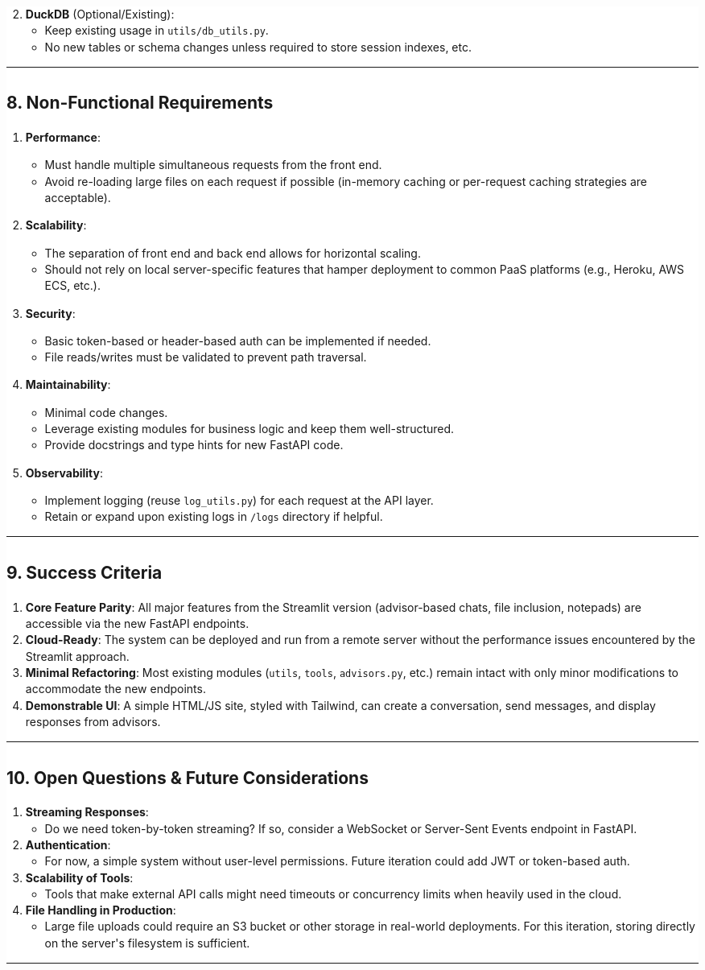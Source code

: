 2. **DuckDB** (Optional/Existing):
   - Keep existing usage in `utils/db_utils.py`.  
   - No new tables or schema changes unless required to store session indexes, etc.  

---

## 8. Non-Functional Requirements

1. **Performance**:  
   - Must handle multiple simultaneous requests from the front end.  
   - Avoid re-loading large files on each request if possible (in-memory caching or per-request caching strategies are acceptable).  

2. **Scalability**:  
   - The separation of front end and back end allows for horizontal scaling.  
   - Should not rely on local server-specific features that hamper deployment to common PaaS platforms (e.g., Heroku, AWS ECS, etc.).  

3. **Security**:  
   - Basic token-based or header-based auth can be implemented if needed.  
   - File reads/writes must be validated to prevent path traversal.  

4. **Maintainability**:  
   - Minimal code changes.  
   - Leverage existing modules for business logic and keep them well-structured.  
   - Provide docstrings and type hints for new FastAPI code.  

5. **Observability**:  
   - Implement logging (reuse `log_utils.py`) for each request at the API layer.  
   - Retain or expand upon existing logs in `/logs` directory if helpful.  

---

## 9. Success Criteria

1. **Core Feature Parity**: All major features from the Streamlit version (advisor-based chats, file inclusion, notepads) are accessible via the new FastAPI endpoints.
2. **Cloud-Ready**: The system can be deployed and run from a remote server without the performance issues encountered by the Streamlit approach.
3. **Minimal Refactoring**: Most existing modules (`utils`, `tools`, `advisors.py`, etc.) remain intact with only minor modifications to accommodate the new endpoints.
4. **Demonstrable UI**: A simple HTML/JS site, styled with Tailwind, can create a conversation, send messages, and display responses from advisors.

---

## 10. Open Questions & Future Considerations

1. **Streaming Responses**:  
   - Do we need token-by-token streaming? If so, consider a WebSocket or Server-Sent Events endpoint in FastAPI.
2. **Authentication**:  
   - For now, a simple system without user-level permissions. Future iteration could add JWT or token-based auth.
3. **Scalability of Tools**:  
   - Tools that make external API calls might need timeouts or concurrency limits when heavily used in the cloud.
4. **File Handling in Production**:  
   - Large file uploads could require an S3 bucket or other storage in real-world deployments. For this iteration, storing directly on the server's filesystem is sufficient.

---